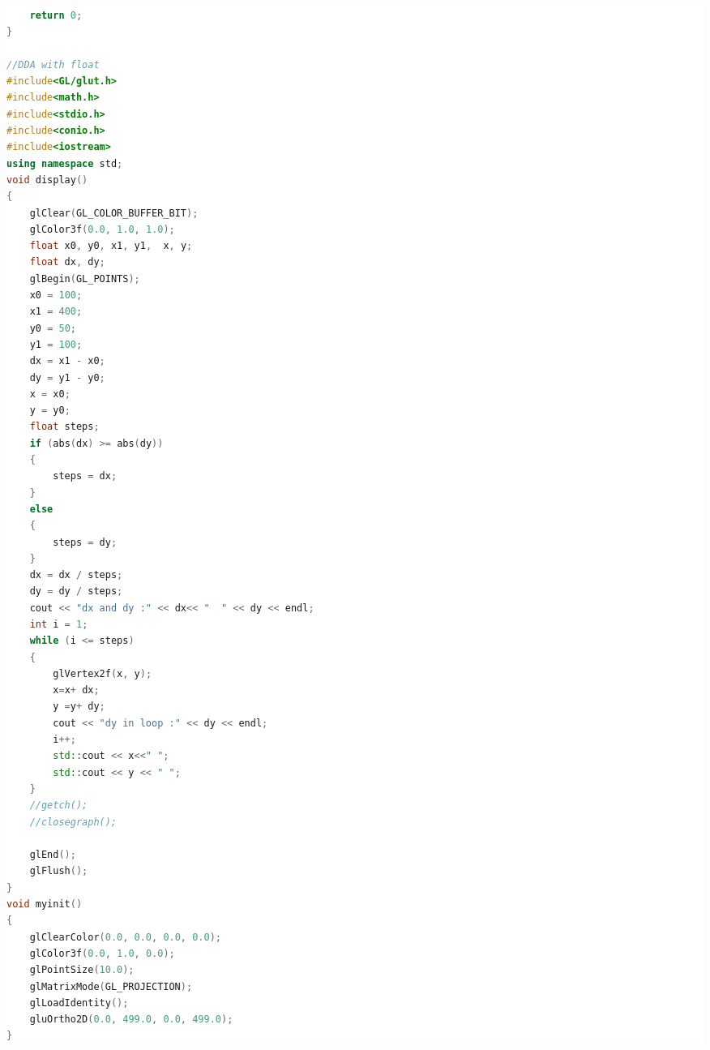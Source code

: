 ```cpp
	return 0;
}

//DDA with float
#include<GL/glut.h>
#include<math.h>
#include<stdio.h>
#include<conio.h>
#include<iostream>
using namespace std;
void display()
{
    glClear(GL_COLOR_BUFFER_BIT);
    glColor3f(0.0, 1.0, 1.0);
    float x0, y0, x1, y1,  x, y;
    float dx, dy;
    glBegin(GL_POINTS);
    x0 = 100;
    x1 = 400;
    y0 = 50;
    y1 = 100;
    dx = x1 - x0;
    dy = y1 - y0;
    x = x0;
    y = y0;
    float steps;
    if (abs(dx) >= abs(dy))
    {
        steps = dx;
    }
    else
    {
        steps = dy;
    }
    dx = dx / steps;
    dy = dy / steps;
    cout << "dx and dy :" << dx<< "  " << dy << endl;
    int i = 1;
    while (i <= steps)
    {
        glVertex2f(x, y);
        x=x+ dx;
        y =y+ dy;
        cout << "dy in loop :" << dy << endl;
        i++;
        std::cout << x<<" ";
        std::cout << y << " ";
    }
    //getch();
    //closegraph();

    glEnd();
    glFlush();
}
void myinit()
{
    glClearColor(0.0, 0.0, 0.0, 0.0);
    glColor3f(0.0, 1.0, 0.0);
    glPointSize(10.0);
    glMatrixMode(GL_PROJECTION);
    glLoadIdentity();
    gluOrtho2D(0.0, 499.0, 0.0, 499.0);
}
```